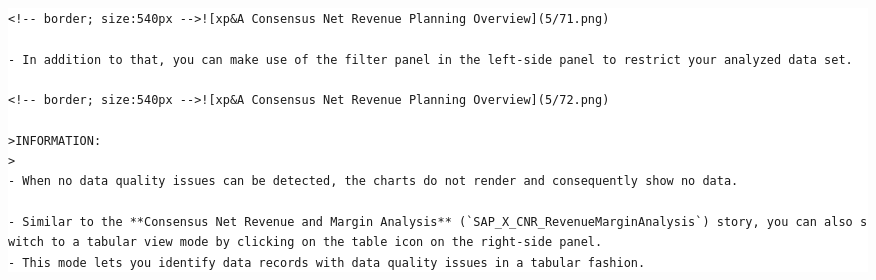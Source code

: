     <!-- border; size:540px -->![xp&A Consensus Net Revenue Planning Overview](5/71.png)

    - In addition to that, you can make use of the filter panel in the left-side panel to restrict your analyzed data set. 

    <!-- border; size:540px -->![xp&A Consensus Net Revenue Planning Overview](5/72.png)

    >INFORMATION:
    >
    - When no data quality issues can be detected, the charts do not render and consequently show no data.

    - Similar to the **Consensus Net Revenue and Margin Analysis** (`SAP_X_CNR_RevenueMarginAnalysis`) story, you can also switch to a tabular view mode by clicking on the table icon on the right-side panel.
    - This mode lets you identify data records with data quality issues in a tabular fashion.
